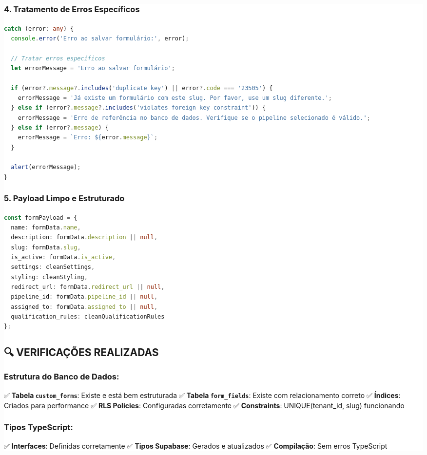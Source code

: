 ### **4. Tratamento de Erros Específicos**
```typescript
catch (error: any) {
  console.error('Erro ao salvar formulário:', error);
  
  // Tratar erros específicos
  let errorMessage = 'Erro ao salvar formulário';
  
  if (error?.message?.includes('duplicate key') || error?.code === '23505') {
    errorMessage = 'Já existe um formulário com este slug. Por favor, use um slug diferente.';
  } else if (error?.message?.includes('violates foreign key constraint')) {
    errorMessage = 'Erro de referência no banco de dados. Verifique se o pipeline selecionado é válido.';
  } else if (error?.message) {
    errorMessage = `Erro: ${error.message}`;
  }
  
  alert(errorMessage);
}
```

### **5. Payload Limpo e Estruturado**
```typescript
const formPayload = {
  name: formData.name,
  description: formData.description || null,
  slug: formData.slug,
  is_active: formData.is_active,
  settings: cleanSettings,
  styling: cleanStyling,
  redirect_url: formData.redirect_url || null,
  pipeline_id: formData.pipeline_id || null,
  assigned_to: formData.assigned_to || null,
  qualification_rules: cleanQualificationRules
};
```

## 🔍 **VERIFICAÇÕES REALIZADAS**

### **Estrutura do Banco de Dados:**
✅ **Tabela `custom_forms`**: Existe e está bem estruturada
✅ **Tabela `form_fields`**: Existe com relacionamento correto
✅ **Índices**: Criados para performance
✅ **RLS Policies**: Configuradas corretamente
✅ **Constraints**: UNIQUE(tenant_id, slug) funcionando

### **Tipos TypeScript:**
✅ **Interfaces**: Definidas corretamente
✅ **Tipos Supabase**: Gerados e atualizados
✅ **Compilação**: Sem erros TypeScript

